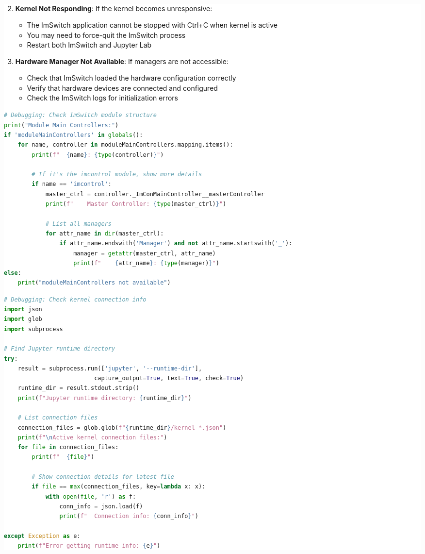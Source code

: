 2. **Kernel Not Responding**: If the kernel becomes unresponsive:
   - The ImSwitch application cannot be stopped with Ctrl+C when kernel is active
   - You may need to force-quit the ImSwitch process
   - Restart both ImSwitch and Jupyter Lab

3. **Hardware Manager Not Available**: If managers are not accessible:
   - Check that ImSwitch loaded the hardware configuration correctly
   - Verify that hardware devices are connected and configured
   - Check the ImSwitch logs for initialization errors


```python
# Debugging: Check ImSwitch module structure
print("Module Main Controllers:")
if 'moduleMainControllers' in globals():
    for name, controller in moduleMainControllers.mapping.items():
        print(f"  {name}: {type(controller)}")
        
        # If it's the imcontrol module, show more details
        if name == 'imcontrol':
            master_ctrl = controller._ImConMainController__masterController
            print(f"    Master Controller: {type(master_ctrl)}")
            
            # List all managers
            for attr_name in dir(master_ctrl):
                if attr_name.endswith('Manager') and not attr_name.startswith('_'):
                    manager = getattr(master_ctrl, attr_name)
                    print(f"    {attr_name}: {type(manager)}")
else:
    print("moduleMainControllers not available")
```


```python
# Debugging: Check kernel connection info
import json
import glob
import subprocess

# Find Jupyter runtime directory
try:
    result = subprocess.run(['jupyter', '--runtime-dir'], 
                          capture_output=True, text=True, check=True)
    runtime_dir = result.stdout.strip()
    print(f"Jupyter runtime directory: {runtime_dir}")
    
    # List connection files
    connection_files = glob.glob(f"{runtime_dir}/kernel-*.json")
    print(f"\nActive kernel connection files:")
    for file in connection_files:
        print(f"  {file}")
        
        # Show connection details for latest file
        if file == max(connection_files, key=lambda x: x):
            with open(file, 'r') as f:
                conn_info = json.load(f)
                print(f"  Connection info: {conn_info}")
                
except Exception as e:
    print(f"Error getting runtime info: {e}")
```
